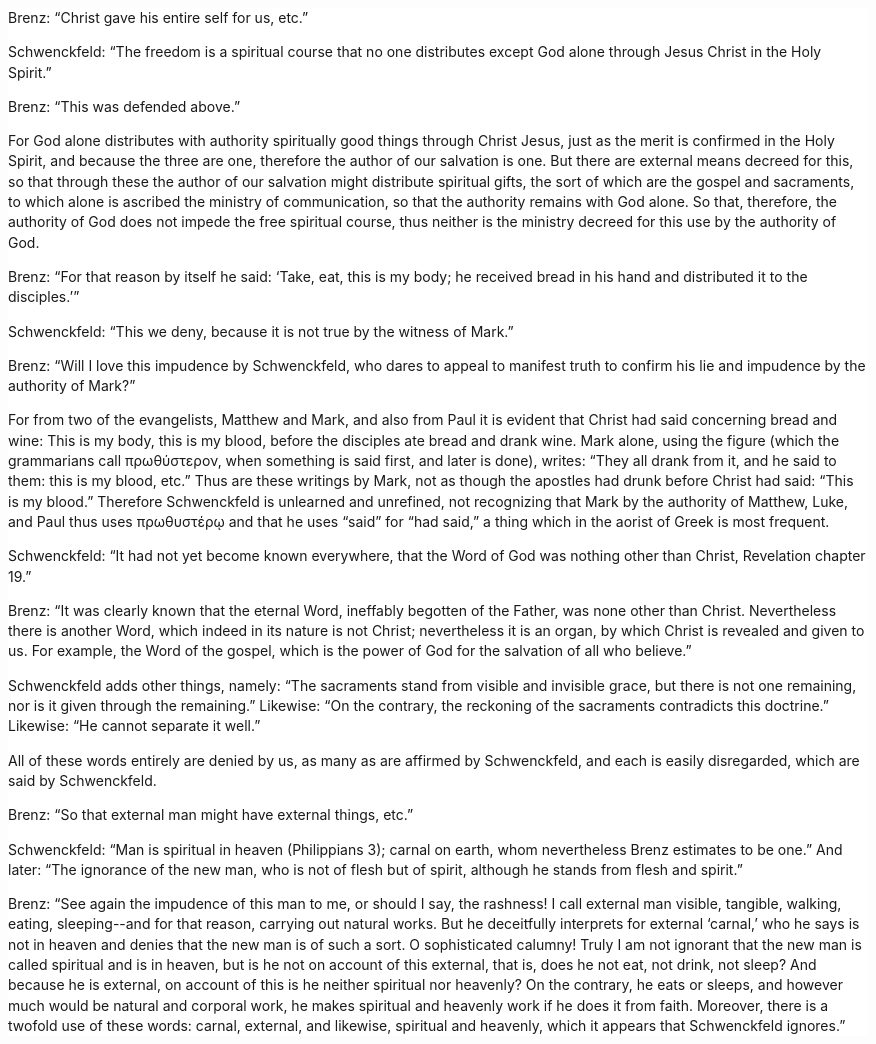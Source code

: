 Brenz: “Christ gave his entire self for us, etc.”

Schwenckfeld: “The freedom is a spiritual course that no one distributes except God alone through Jesus Christ in the Holy Spirit.”

Brenz: “This was defended above.”

For God alone distributes with authority spiritually good things through Christ Jesus, just as the merit is confirmed in the Holy Spirit, and because the three are one, therefore the author of our salvation is one. But there are external means decreed for this, so that through these the author of our salvation might distribute spiritual gifts, the sort of which are the gospel and sacraments, to which alone is ascribed the ministry of communication, so that the authority remains with God alone. So that, therefore, the authority of God does not impede the free spiritual course, thus neither is the ministry decreed for this use by the authority of God.

Brenz: “For that reason by itself he said: ‘Take, eat, this is my body; he received bread in his hand and distributed it to the disciples.’”

Schwenckfeld: “This we deny, because it is not true by the witness of Mark.”

Brenz: “Will I love this impudence by Schwenckfeld, who dares to appeal to manifest truth to confirm his lie and impudence by the authority of Mark?”

For from two of the evangelists, Matthew and Mark, and also from Paul it is evident that Christ had said concerning bread and wine: This is my body, this is my blood, before the disciples ate bread and drank wine. Mark alone, using the figure (which the grammarians call πρωθύστερον, when something is said first, and later is done), writes: “They all drank from it, and he said to them: this is my blood, etc.” Thus are these writings by Mark, not as though the apostles had drunk before Christ had said: “This is my blood.” Therefore Schwenckfeld is unlearned and unrefined, not recognizing that Mark by the authority of Matthew, Luke, and Paul thus uses πρωθυστέρῳ and that he uses “said” for “had said,” a thing which in the aorist of Greek is most frequent.

Schwenckfeld: “It had not yet become known everywhere, that the Word of God was nothing other than Christ, Revelation chapter 19.”

Brenz: “It was clearly known that the eternal Word, ineffably begotten of the Father, was none other than Christ. Nevertheless there is another Word, which indeed in its nature is not Christ; nevertheless it is an organ, by which Christ is revealed and given to us. For example, the Word of the gospel, which is the power of God for the salvation of all who believe.”

Schwenckfeld adds other things, namely: “The sacraments stand from visible and invisible grace, but there is not one remaining, nor is it given through the remaining.” Likewise: “On the contrary, the reckoning of the sacraments contradicts this doctrine.” Likewise: “He cannot separate it well.”

All of these words entirely are denied by us, as many as are affirmed by Schwenckfeld, and each is easily disregarded, which are said by Schwenckfeld.

Brenz: “So that external man might have external things, etc.”

Schwenckfeld: “Man is spiritual in heaven (Philippians 3); carnal on earth, whom nevertheless Brenz estimates to be one.” And later: “The ignorance of the new man, who is not of flesh but of spirit, although he stands from flesh and spirit.”

Brenz: “See again the impudence of this man to me, or should I say, the rashness! I call external man visible, tangible, walking, eating, sleeping--and for that reason, carrying out natural works. But he deceitfully interprets for external ‘carnal,’ who he says is not in heaven and denies that the new man is of such a sort. O sophisticated calumny! Truly I am not ignorant that the new man is called spiritual and is in heaven, but is he not on account of this external, that is, does he not eat, not drink, not sleep? And because he is external, on account of this is he neither spiritual nor heavenly? On the contrary, he eats or sleeps, and however much would be natural and corporal work, he makes spiritual and heavenly work if he does it from faith. Moreover, there is a twofold use of these words: carnal, external, and likewise, spiritual and heavenly, which it appears that Schwenckfeld ignores.”
